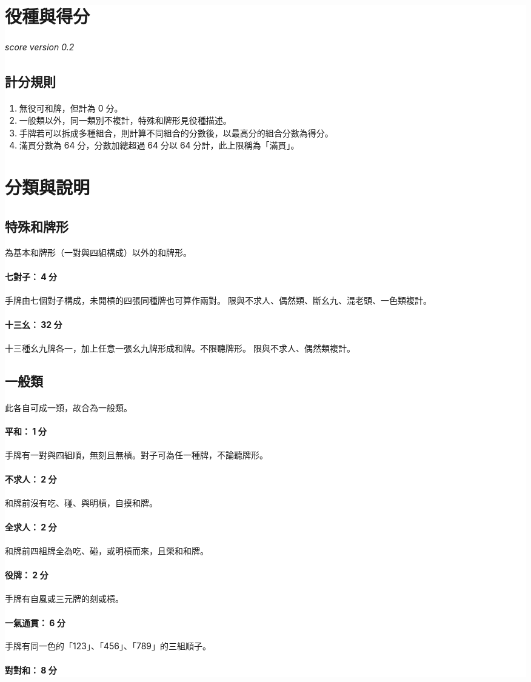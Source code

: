 # 役種與得分 #
###### score version 0.2

## 計分規則 ##
1. 無役可和牌，但計為 0 分。
2. 一般類以外，同一類別不複計，特殊和牌形見役種描述。
3. 手牌若可以拆成多種組合，則計算不同組合的分數後，以最高分的組合分數為得分。
4. 滿貫分數為 64 分，分數加總超過 64 分以 64 分計，此上限稱為「滿貫」。

# 分類與說明 #

## 特殊和牌形 ##

為基本和牌形（一對與四組構成）以外的和牌形。

#### 七對子： 4 分

手牌由七個對子構成，未開槓的四張同種牌也可算作兩對。
限與不求人、偶然類、斷幺九、混老頭、一色類複計。

#### 十三幺： 32 分

十三種幺九牌各一，加上任意一張幺九牌形成和牌。不限聽牌形。
限與不求人、偶然類複計。

## 一般類 ##

此各自可成一類，故合為一般類。

#### 平和： 1 分

手牌有一對與四組順，無刻且無槓。對子可為任一種牌，不論聽牌形。

#### 不求人： 2 分

和牌前沒有吃、碰、與明槓，自摸和牌。

#### 全求人： 2 分

和牌前四組牌全為吃、碰，或明槓而來，且榮和和牌。

#### 役牌： 2 分

手牌有自風或三元牌的刻或槓。

#### 一氣通貫： 6 分

手牌有同一色的「123」、「456」、「789」的三組順子。

#### 對對和： 8 分
